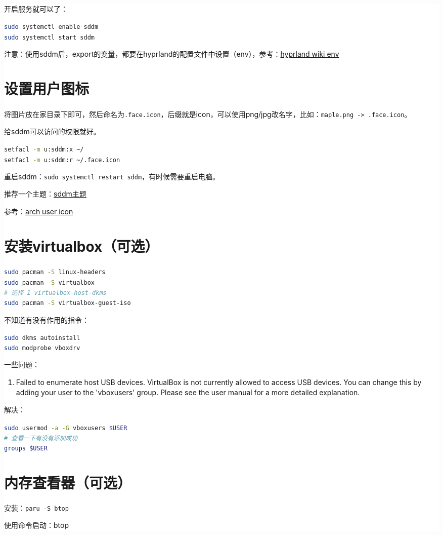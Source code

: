 开启服务就可以了：

```bash
sudo systemctl enable sddm
sudo systemctl start sddm
```

注意：使用sddm后，export的变量，都要在hyprland的配置文件中设置（env），参考：[hyprland wiki env](https://wiki.hyprland.org/Configuring/Environment-variables/)

# 设置用户图标

将图片放在家目录下即可，然后命名为`.face.icon`，后缀就是icon，可以使用png/jpg改名字，比如：`maple.png -> .face.icon`。

给sddm可以访问的权限就好。

```bash
setfacl -m u:sddm:x ~/
setfacl -m u:sddm:r ~/.face.icon
```

重启sddm：`sudo systemctl restart sddm`，有时候需要重启电脑。

推荐一个主题：[sddm主题](https://github.com/aczw/sddm-theme-corners)

参考：[arch user icon](https://wiki.archlinux.org/title/SDDM#User_icon_(avatar))

# 安装virtualbox（可选）

```bash
sudo pacman -S linux-headers
sudo pacman -S virtualbox
# 选择 1 virtualbox-host-dkms
sudo pacman -S virtualbox-guest-iso
```

不知道有没有作用的指令：

```bash
sudo dkms autoinstall
sudo modprobe vboxdrv
```

一些问题：

1. Failed to enumerate host USB devices.
VirtualBox is not currently allowed to access USB devices. You can change this by adding your user to the 'vboxusers' group. Please see the user manual for a more detailed explanation.

解决：

```bash
sudo usermod -a -G vboxusers $USER
# 查看一下有没有添加成功
groups $USER
```

# 内存查看器（可选）

安装：`paru -S btop`

使用命令启动：btop
